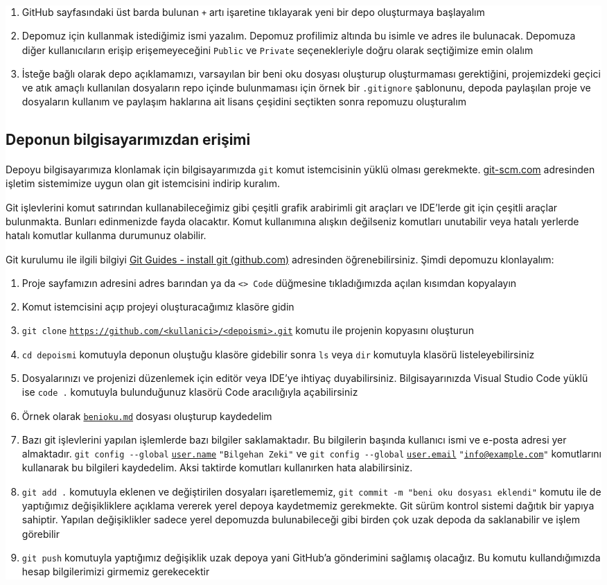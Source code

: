 1. GitHub sayfasındaki üst barda bulunan `+` artı işaretine tıklayarak yeni bir depo oluşturmaya başlayalım
    
2. Depomuz için kullanmak istediğimiz ismi yazalım. Depomuz profilimiz altında bu isimle ve adres ile bulunacak. Depomuza diğer kullanıcıların erişip erişemeyeceğini `Public` ve `Private` seçenekleriyle doğru olarak seçtiğimize emin olalım
    
3. İsteğe bağlı olarak depo açıklamamızı, varsayılan bir beni oku dosyası oluşturup oluşturmaması gerektiğini, projemizdeki geçici ve atık amaçlı kullanılan dosyaların repo içinde bulunmaması için örnek bir `.gitignore` şablonunu, depoda paylaşılan proje ve dosyaların kullanım ve paylaşım haklarına ait lisans çeşidini seçtikten sonra repomuzu oluşturalım
    

## Deponun bilgisayarımızdan erişimi

Depoyu bilgisayarımıza klonlamak için bilgisayarımızda `git` komut istemcisinin yüklü olması gerekmekte. [git-scm.com](http://git-scm.com) adresinden işletim sistemimize uygun olan git istemcisini indirip kuralım.

Git işlevlerini komut satırından kullanabileceğimiz gibi çeşitli grafik arabirimli git araçları ve IDE’lerde git için çeşitli araçlar bulunmakta. Bunları edinmenizde fayda olacaktır. Komut kullanımına alışkın değilseniz komutları unutabilir veya hatalı yerlerde hatalı komutlar kullanma durumunuz olabilir.

Git kurulumu ile ilgili bilgiyi [Git Guides - install git (](https://github.com/git-guides/install-git)[github.com](http://github.com)[)](https://github.com/git-guides/install-git) adresinden öğrenebilirsiniz. Şimdi depomuzu klonlayalım:

1. Proje sayfamızın adresini adres barından ya da `<> Code` düğmesine tıkladığımızda açılan kısımdan kopyalayın
    
2. Komut istemcisini açıp projeyi oluşturacağımız klasöre gidin
    
3. `git clone` [`https://github.com/<kullanici>/<depoismi>.git`](https://github.com/<kullanici>/<depoismi>.git) komutu ile projenin kopyasını oluşturun
    
4. `cd depoismi` komutuyla deponun oluştuğu klasöre gidebilir sonra `ls` veya `dir` komutuyla klasörü listeleyebilirsiniz
    
5. Dosyalarınızı ve projenizi düzenlemek için editör veya IDE’ye ihtiyaç duyabilirsiniz. Bilgisayarınızda Visual Studio Code yüklü ise `code .` komutuyla bulunduğunuz klasörü Code aracılığıyla açabilirsiniz
    
6. Örnek olarak [`benioku.md`](http://benioku.md) dosyası oluşturup kaydedelim
    
7. Bazı git işlevlerini yapılan işlemlerde bazı bilgiler saklamaktadır. Bu bilgilerin başında kullanıcı ismi ve e-posta adresi yer almaktadır. `git config --global` [`user.name`](http://user.name) `"Bilgehan Zeki"` ve `git config --global` [`user.email`](http://user.email) `"`[`info@example.com`](mailto:info@example.com)`"` komutlarını kullanarak bu bilgileri kaydedelim. Aksi taktirde komutları kullanırken hata alabilirsiniz.
    
8. `git add .` komutuyla eklenen ve değiştirilen dosyaları işaretlememiz, `git commit -m "beni oku dosyası eklendi"` komutu ile de yaptığımız değişikliklere açıklama vererek yerel depoya kaydetmemiz gerekmekte. Git sürüm kontrol sistemi dağıtık bir yapıya sahiptir. Yapılan değişiklikler sadece yerel depomuzda bulunabileceği gibi birden çok uzak depoda da saklanabilir ve işlem görebilir
    
9. `git push` komutuyla yaptığımız değişiklik uzak depoya yani GitHub’a gönderimini sağlamış olacağız. Bu komutu kullandığımızda hesap bilgilerimizi girmemiz gerekecektir
    